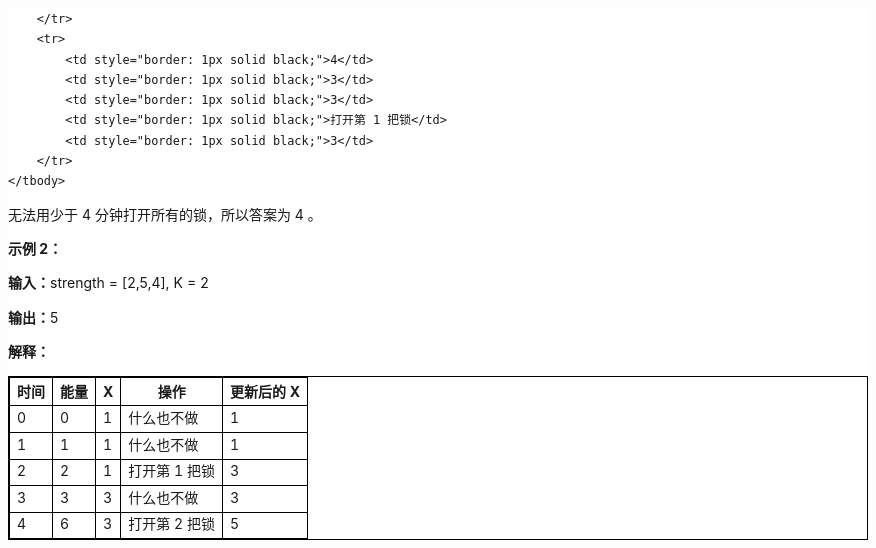 		</tr>
		<tr>
			<td style="border: 1px solid black;">4</td>
			<td style="border: 1px solid black;">3</td>
			<td style="border: 1px solid black;">3</td>
			<td style="border: 1px solid black;">打开第 1 把锁</td>
			<td style="border: 1px solid black;">3</td>
		</tr>
	</tbody>
</table>

<p>无法用少于 4 分钟打开所有的锁，所以答案为 4 。</p>
</div>

<p><strong class="example">示例 2：</strong></p>

<div class="example-block">
<p><span class="example-io"><b>输入：</b>strength = [2,5,4], K = 2</span></p>

<p><span class="example-io"><b>输出：</b>5</span></p>

<p><b>解释：</b></p>

<table style="border: 1px solid black;">
	<tbody>
		<tr>
			<th style="border: 1px solid black;">时间</th>
			<th style="border: 1px solid black;">能量</th>
			<th style="border: 1px solid black;">X</th>
			<th style="border: 1px solid black;">操作</th>
			<th style="border: 1px solid black;">更新后的 X</th>
		</tr>
		<tr>
			<td style="border: 1px solid black;">0</td>
			<td style="border: 1px solid black;">0</td>
			<td style="border: 1px solid black;">1</td>
			<td style="border: 1px solid black;">什么也不做</td>
			<td style="border: 1px solid black;">1</td>
		</tr>
		<tr>
			<td style="border: 1px solid black;">1</td>
			<td style="border: 1px solid black;">1</td>
			<td style="border: 1px solid black;">1</td>
			<td style="border: 1px solid black;">什么也不做</td>
			<td style="border: 1px solid black;">1</td>
		</tr>
		<tr>
			<td style="border: 1px solid black;">2</td>
			<td style="border: 1px solid black;">2</td>
			<td style="border: 1px solid black;">1</td>
			<td style="border: 1px solid black;">打开第 1 把锁</td>
			<td style="border: 1px solid black;">3</td>
		</tr>
		<tr>
			<td style="border: 1px solid black;">3</td>
			<td style="border: 1px solid black;">3</td>
			<td style="border: 1px solid black;">3</td>
			<td style="border: 1px solid black;">什么也不做</td>
			<td style="border: 1px solid black;">3</td>
		</tr>
		<tr>
			<td style="border: 1px solid black;">4</td>
			<td style="border: 1px solid black;">6</td>
			<td style="border: 1px solid black;">3</td>
			<td style="border: 1px solid black;">打开第 2 把锁</td>
			<td style="border: 1px solid black;">5</td>